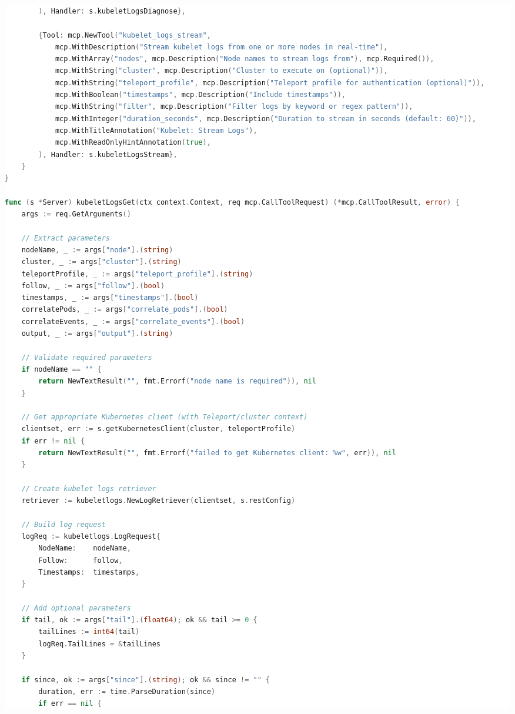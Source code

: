 ```go
        ), Handler: s.kubeletLogsDiagnose},

        {Tool: mcp.NewTool("kubelet_logs_stream",
            mcp.WithDescription("Stream kubelet logs from one or more nodes in real-time"),
            mcp.WithArray("nodes", mcp.Description("Node names to stream logs from"), mcp.Required()),
            mcp.WithString("cluster", mcp.Description("Cluster to execute on (optional)")),
            mcp.WithString("teleport_profile", mcp.Description("Teleport profile for authentication (optional)")),
            mcp.WithBoolean("timestamps", mcp.Description("Include timestamps")),
            mcp.WithString("filter", mcp.Description("Filter logs by keyword or regex pattern")),
            mcp.WithInteger("duration_seconds", mcp.Description("Duration to stream in seconds (default: 60)")),
            mcp.WithTitleAnnotation("Kubelet: Stream Logs"),
            mcp.WithReadOnlyHintAnnotation(true),
        ), Handler: s.kubeletLogsStream},
    }
}

func (s *Server) kubeletLogsGet(ctx context.Context, req mcp.CallToolRequest) (*mcp.CallToolResult, error) {
    args := req.GetArguments()
    
    // Extract parameters
    nodeName, _ := args["node"].(string)
    cluster, _ := args["cluster"].(string)
    teleportProfile, _ := args["teleport_profile"].(string)
    follow, _ := args["follow"].(bool)
    timestamps, _ := args["timestamps"].(bool)
    correlatePods, _ := args["correlate_pods"].(bool)
    correlateEvents, _ := args["correlate_events"].(bool)
    output, _ := args["output"].(string)

    // Validate required parameters
    if nodeName == "" {
        return NewTextResult("", fmt.Errorf("node name is required")), nil
    }

    // Get appropriate Kubernetes client (with Teleport/cluster context)
    clientset, err := s.getKubernetesClient(cluster, teleportProfile)
    if err != nil {
        return NewTextResult("", fmt.Errorf("failed to get Kubernetes client: %w", err)), nil
    }

    // Create kubelet logs retriever
    retriever := kubeletlogs.NewLogRetriever(clientset, s.restConfig)

    // Build log request
    logReq := kubeletlogs.LogRequest{
        NodeName:    nodeName,
        Follow:      follow,
        Timestamps:  timestamps,
    }

    // Add optional parameters
    if tail, ok := args["tail"].(float64); ok && tail >= 0 {
        tailLines := int64(tail)
        logReq.TailLines = &tailLines
    }

    if since, ok := args["since"].(string); ok && since != "" {
        duration, err := time.ParseDuration(since)
        if err == nil {
```